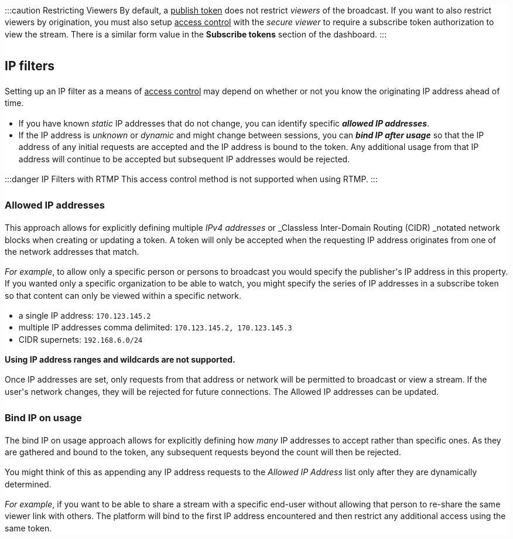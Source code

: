 :::caution Restricting Viewers
By default, a  [publish token](/millicast/streaming-dashboard/managing-your-tokens.md) does not restrict _viewers_ of the broadcast. If you want to also restrict viewers by origination, you must also setup [access control](/millicast/distribution/access-control/index.md) with the _secure viewer_ to require a subscribe token authorization to view the stream. There is a similar form value in the **Subscribe tokens** section of the dashboard.
:::

## IP filters

Setting up an IP filter as a means of [access control](/millicast/distribution/access-control/index.md) may depend on whether or not you know the originating IP address ahead of time. 

- If you have known _static_ IP addresses that do not change, you can identify specific _**allowed IP addresses**_.
- If the IP address is  _unknown_ or _dynamic_ and might change between sessions, you can _**bind IP after usage**_ so that the IP address of any initial requests are accepted and the IP address is bound to the token. Any additional usage from that IP address will continue to be accepted but subsequent IP addresses would be rejected.

:::danger IP Filters with RTMP
This access control method is not supported when using RTMP.
:::

### Allowed IP addresses

This approach allows for explicitly defining multiple _IPv4 addresses_ or \_Classless Inter-Domain Routing (CIDR) \_notated network blocks when creating or updating a token. A token will only be accepted when the requesting IP address originates from one of the network addresses that match.

_For example_, to allow only a specific person or persons to broadcast you would specify the publisher's IP address in this property. If you wanted only a specific organization to be able to watch, you might specify the series of IP addresses in a subscribe token so that content can only be viewed within a specific network.

- a single IP address: `170.123.145.2`
- multiple IP addresses comma delimited: `170.123.145.2, 170.123.145.3`
- CIDR supernets: `192.168.6.0/24`

**Using IP address ranges and wildcards are not supported.**

Once IP addresses are set, only requests from that address or network will be permitted to broadcast or view a stream. If the user's network changes, they will be rejected for future connections. The Allowed IP addresses can be updated.

### Bind IP on usage

The bind IP on usage approach allows for explicitly defining how _many_ IP addresses to accept rather than specific ones. As they are gathered and bound to the token, any subsequent requests beyond the count will then be rejected.

You might think of this as appending any IP address requests to the _Allowed IP Address_ list only after they are dynamically determined.

_For example_, if you want to be able to share a stream with a specific end-user without allowing that person to re-share the same viewer link with others. The platform will bind to the first IP address encountered and then restrict any additional access using the same token.
